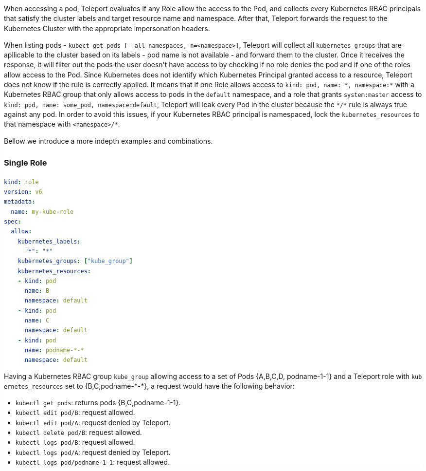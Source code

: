 When accessing a pod, Teleport evaluates if any Role allow the access to the Pod,
and collects every Kubernetes RBAC principals that satisfy the cluster labels and
target resource name and namespace. After that, Teleport forwards the request to
the Kubernetes Cluster with the appropriate impersonation headers.

When listing pods - `kubect get pods [--all-namespaces,-n=<namespace>]`, Teleport
will collect all `kubernetes_groups` that are apllicable to the cluster based on
its labels - pod name is not available - and forward them to the cluster.
Once it receives the response, it
will filter out the pods the user doesn't have access to by checking if no role denies
the pod and if one of the roles allow access to the Pod. Since Kubernetes does not
identify which Kubernetes Principal granted access to a resource, Teleport does
not know if the rule is correctly applied. It means that if one Role allows access to
`kind: pod, name: *, namespace:*` with a Kubernetes RBAC group that only allows access
to pods in the `default` namespace, and a role that grants `system:master` access
to `kind: pod, name: some_pod, namespace:default`, Teleport will
leak every Pod in the cluster because the `*/*` rule is always true against
any pod. In order to avoid this issues, if your Kubernetes RBAC principal is
namespaced, lock the `kubernetes_resources` to that namespace with `<namespace>/*`.

Bellow we introduce a more indepth examples and combinations.

### Single Role

```yaml
kind: role
version: v6
metadata:
  name: my-kube-role
spec:
  allow:
    kubernetes_labels:
      "*": "*"
    kubernetes_groups: ["kube_group"]
    kubernetes_resources:
    - kind: pod
      name: B 
      namespace: default
    - kind: pod
      name: C
      namespace: default
    - kind: pod
      name: podname-*-*
      namespace: default
```

Having a Kubernetes RBAC group `kube_group` allowing access to a set of Pods
{A,B,C,D, podname-1-1} and a Teleport role with `kubernetes_resources` set to
{B,C,podname-\*-\*}, a request would have the following behavior:

- `kubectl get pods`: returns pods {B,C,podname-1-1}.
- `kubectl edit pod/B`: request allowed.
- `kubectl edit pod/A`: request denied by Teleport.
- `kubectl delete pod/B`: request allowed.
- `kubectl logs pod/B`: request allowed.
- `kubectl logs pod/A`: request denied by Teleport.
- `kubectl logs pod/podname-1-1`: request allowed.
